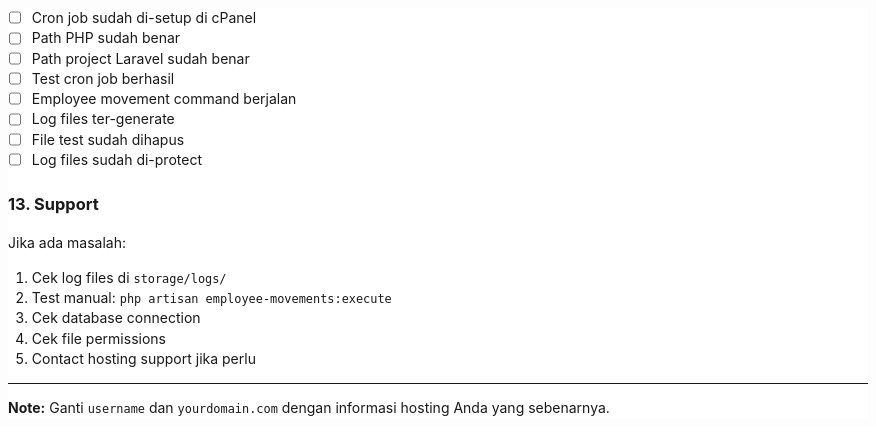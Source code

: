 - [ ] Cron job sudah di-setup di cPanel
- [ ] Path PHP sudah benar
- [ ] Path project Laravel sudah benar
- [ ] Test cron job berhasil
- [ ] Employee movement command berjalan
- [ ] Log files ter-generate
- [ ] File test sudah dihapus
- [ ] Log files sudah di-protect

### 13. Support

Jika ada masalah:
1. Cek log files di `storage/logs/`
2. Test manual: `php artisan employee-movements:execute`
3. Cek database connection
4. Cek file permissions
5. Contact hosting support jika perlu

---

**Note:** Ganti `username` dan `yourdomain.com` dengan informasi hosting Anda yang sebenarnya.
